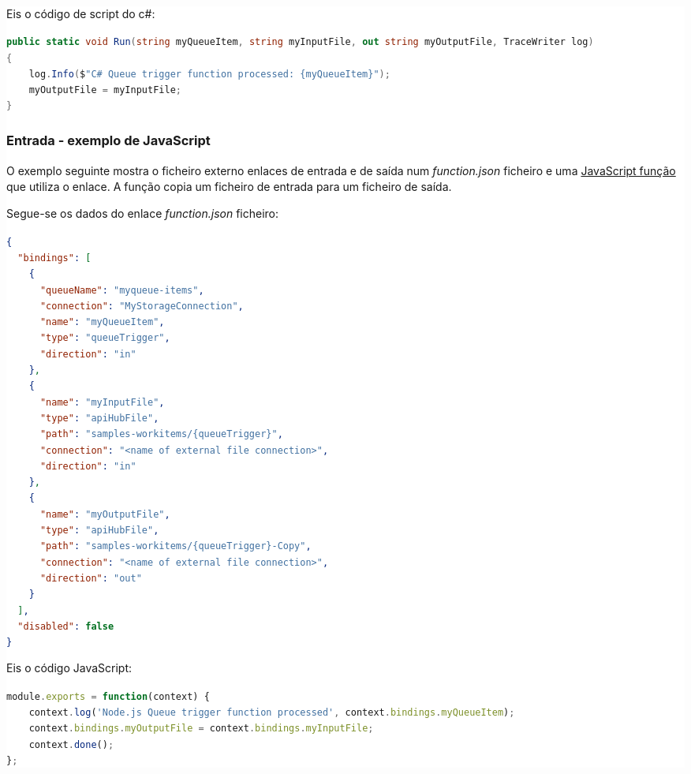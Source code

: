 Eis o código de script do c#:

```cs
public static void Run(string myQueueItem, string myInputFile, out string myOutputFile, TraceWriter log)
{
    log.Info($"C# Queue trigger function processed: {myQueueItem}");
    myOutputFile = myInputFile;
}
```

### <a name="input---javascript-example"></a>Entrada - exemplo de JavaScript

O exemplo seguinte mostra o ficheiro externo enlaces de entrada e de saída num *function.json* ficheiro e uma [JavaScript função](functions-reference-node.md) que utiliza o enlace. A função copia um ficheiro de entrada para um ficheiro de saída.

Segue-se os dados do enlace *function.json* ficheiro:

```json
{
  "bindings": [
    {
      "queueName": "myqueue-items",
      "connection": "MyStorageConnection",
      "name": "myQueueItem",
      "type": "queueTrigger",
      "direction": "in"
    },
    {
      "name": "myInputFile",
      "type": "apiHubFile",
      "path": "samples-workitems/{queueTrigger}",
      "connection": "<name of external file connection>",
      "direction": "in"
    },
    {
      "name": "myOutputFile",
      "type": "apiHubFile",
      "path": "samples-workitems/{queueTrigger}-Copy",
      "connection": "<name of external file connection>",
      "direction": "out"
    }
  ],
  "disabled": false
}
```

Eis o código JavaScript:

```javascript
module.exports = function(context) {
    context.log('Node.js Queue trigger function processed', context.bindings.myQueueItem);
    context.bindings.myOutputFile = context.bindings.myInputFile;
    context.done();
};
```

